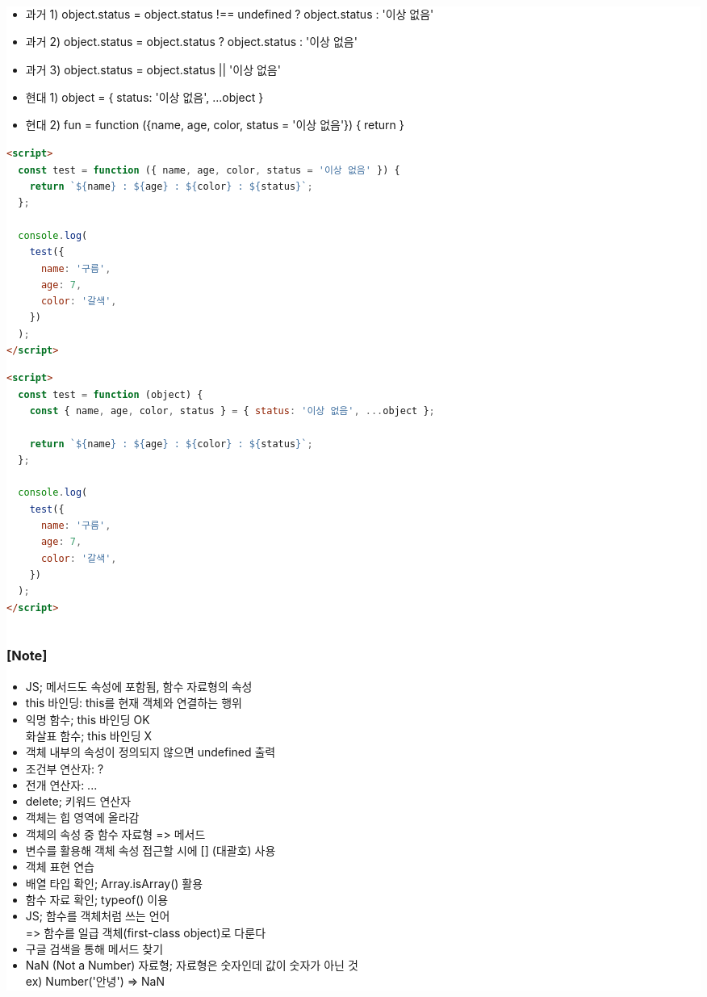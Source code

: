   - 과거 1) object.status = object.status !== undefined ? object.status : '이상 없음'
  - 과거 2) object.status = object.status ? object.status : '이상 없음'
  - 과거 3) object.status = object.status || '이상 없음'

  - 현대 1) object = { status: '이상 없음', ...object }
  - 현대 2) fun = function ({name, age, color, status = '이상 없음'}) {
    return
    }

```html
<script>
  const test = function ({ name, age, color, status = '이상 없음' }) {
    return `${name} : ${age} : ${color} : ${status}`;
  };

  console.log(
    test({
      name: '구름',
      age: 7,
      color: '갈색',
    })
  );
</script>
```

```html
<script>
  const test = function (object) {
    const { name, age, color, status } = { status: '이상 없음', ...object };

    return `${name} : ${age} : ${color} : ${status}`;
  };

  console.log(
    test({
      name: '구름',
      age: 7,
      color: '갈색',
    })
  );
</script>
```

#

### [Note]

- JS; 메서드도 속성에 포함됨, 함수 자료형의 속성
- this 바인딩: this를 현재 객체와 연결하는 행위
- 익명 함수; this 바인딩 OK <br/>
  화살표 함수; this 바인딩 X
- 객체 내부의 속성이 정의되지 않으면 undefined 출력
- 조건부 연산자: ?
- 전개 연산자: ...
- delete; 키워드 연산자
- 객체는 힙 영역에 올라감
- 객체의 속성 중 함수 자료형 => 메서드
- 변수를 활용해 객체 속성 접근할 시에 [] (대괄호) 사용
- 객체 표현 연습
- 배열 타입 확인; Array.isArray() 활용
- 함수 자료 확인; typeof() 이용
- JS; 함수를 객체처럼 쓰는 언어 <br/>
  => 함수를 일급 객체(first-class object)로 다룬다
- 구글 검색을 통해 메서드 찾기
- NaN (Not a Number) 자료형; 자료형은 숫자인데 값이 숫자가 아닌 것 <br/>
  ex) Number('안녕') => NaN
